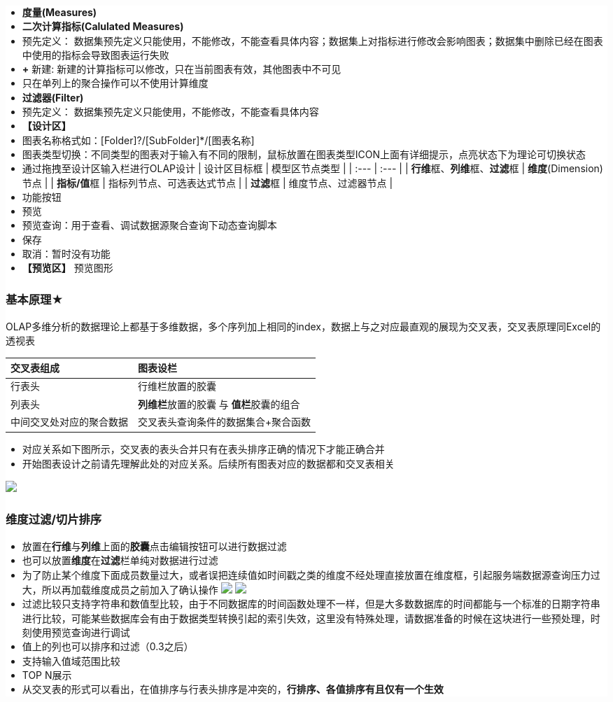 * **度量\(Measures\)**
* **二次计算指标\(Calulated Measures\)**
* 预先定义： 数据集预先定义只能使用，不能修改，不能查看具体内容；数据集上对指标进行修改会影响图表；数据集中删除已经在图表中使用的指标会导致图表运行失败
* **+** 新建: 新建的计算指标可以修改，只在当前图表有效，其他图表中不可见
* 只在单列上的聚合操作可以不使用计算维度
* **过滤器\(Filter\)**
* 预先定义： 数据集预先定义只能使用，不能修改，不能查看具体内容
* **【设计区】**
* 图表名称格式如：\[Folder\]?/\[SubFolder\]\*/\[图表名称\]
* 图表类型切换：不同类型的图表对于输入有不同的限制，鼠标放置在图表类型ICON上面有详细提示，点亮状态下为理论可切换状态
* 通过拖拽至设计区输入栏进行OLAP设计
| 设计区目标框 | 模型区节点类型 |
| :--- | :--- |
| **行维**框、**列维**框、**过滤**框 | **维度**\(Dimension\)节点 |
| **指标/值**框 | 指标列节点、可选表达式节点 |
| **过滤**框 | 维度节点、过滤器节点 |
* 功能按钮
* 预览
* 预览查询：用于查看、调试数据源聚合查询下动态查询脚本
* 保存
* 取消：暂时没有功能
* **【预览区】**
预览图形

### 基本原理★

OLAP多维分析的数据理论上都基于多维数据，多个序列加上相同的index，数据上与之对应最直观的展现为交叉表，交叉表原理同Excel的透视表

| 交叉表组成 | 图表设栏 |
| :--- | :--- |
| 行表头 | 行维栏放置的胶囊 |
| 列表头 | **列维栏**放置的胶囊 与 **值栏**胶囊的组合 |
| 中间交叉处对应的聚合数据 | 交叉表头查询条件的数据集合+聚合函数 |

* 对应关系如下图所示，交叉表的表头合并只有在表头排序正确的情况下才能正确合并
* 开始图表设计之前请先理解此处的对应关系。后续所有图表对应的数据都和交叉表相关

![](/assets/cross_table.png)

### 维度过滤/切片排序

* 放置在**行维**与**列维**上面的**胶囊**点击编辑按钮可以进行数据过滤
* 也可以放置**维度**在**过滤**栏单纯对数据进行过滤
* 为了防止某个维度下面成员数量过大，或者误把连续值如时间戳之类的维度不经处理直接放置在维度框，引起服务端数据源查询压力过大，所以再加载维度成员之前加入了确认操作
![](/assets/filter.png)
![](/assets/Range_Filter.png)
* 过滤比较只支持字符串和数值型比较，由于不同数据库的时间函数处理不一样，但是大多数数据库的时间都能与一个标准的日期字符串进行比较，可能某些数据库会有由于数据类型转换引起的索引失效，这里没有特殊处理，请数据准备的时候在这块进行一些预处理，时刻使用预览查询进行调试
* 值上的列也可以排序和过滤（0.3之后）
* 支持输入值域范围比较
* TOP N展示
* 从交叉表的形式可以看出，在值排序与行表头排序是冲突的，**行排序、各值排序有且仅有一个生效**
